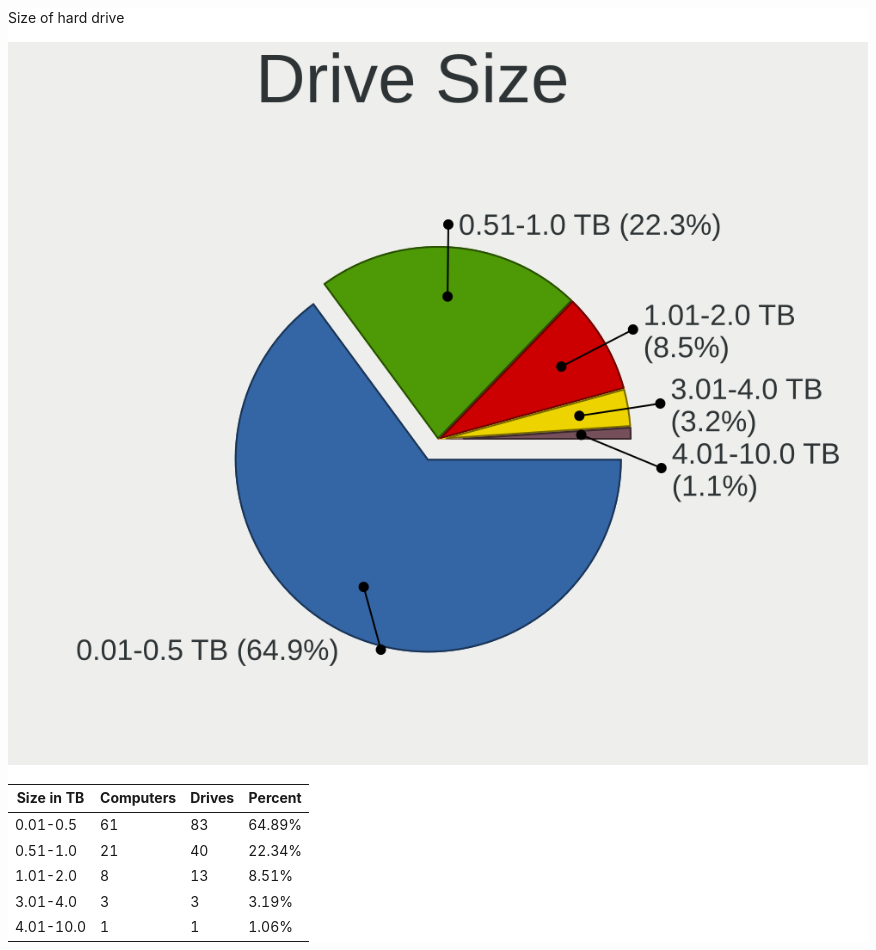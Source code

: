 Size of hard drive

![Drive Size](./images/pie_chart/drive_size.svg)


| Size in TB | Computers | Drives | Percent |
|------------|-----------|--------|---------|
| 0.01-0.5   | 61        | 83     | 64.89%  |
| 0.51-1.0   | 21        | 40     | 22.34%  |
| 1.01-2.0   | 8         | 13     | 8.51%   |
| 3.01-4.0   | 3         | 3      | 3.19%   |
| 4.01-10.0  | 1         | 1      | 1.06%   |
